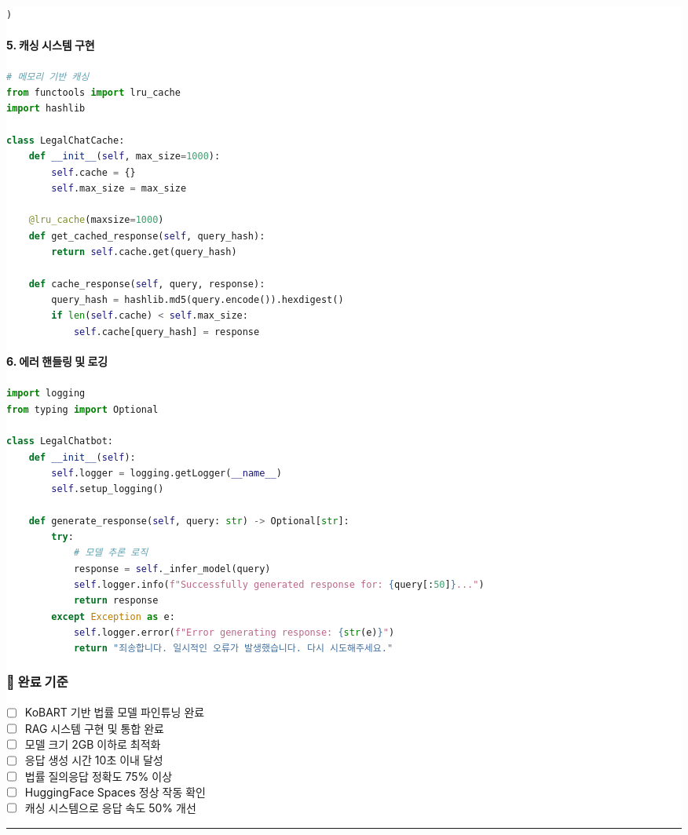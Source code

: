 ```python
)
```

#### 5. 캐싱 시스템 구현
```python
# 메모리 기반 캐싱
from functools import lru_cache
import hashlib

class LegalChatCache:
    def __init__(self, max_size=1000):
        self.cache = {}
        self.max_size = max_size
    
    @lru_cache(maxsize=1000)
    def get_cached_response(self, query_hash):
        return self.cache.get(query_hash)
    
    def cache_response(self, query, response):
        query_hash = hashlib.md5(query.encode()).hexdigest()
        if len(self.cache) < self.max_size:
            self.cache[query_hash] = response
```

#### 6. 에러 핸들링 및 로깅
```python
import logging
from typing import Optional

class LegalChatbot:
    def __init__(self):
        self.logger = logging.getLogger(__name__)
        self.setup_logging()
    
    def generate_response(self, query: str) -> Optional[str]:
        try:
            # 모델 추론 로직
            response = self._infer_model(query)
            self.logger.info(f"Successfully generated response for: {query[:50]}...")
            return response
        except Exception as e:
            self.logger.error(f"Error generating response: {str(e)}")
            return "죄송합니다. 일시적인 오류가 발생했습니다. 다시 시도해주세요."
```

### 🎯 완료 기준
- [ ] KoBART 기반 법률 모델 파인튜닝 완료
- [ ] RAG 시스템 구현 및 통합 완료
- [ ] 모델 크기 2GB 이하로 최적화
- [ ] 응답 생성 시간 10초 이내 달성
- [ ] 법률 질의응답 정확도 75% 이상
- [ ] HuggingFace Spaces 정상 작동 확인
- [ ] 캐싱 시스템으로 응답 속도 50% 개선

---